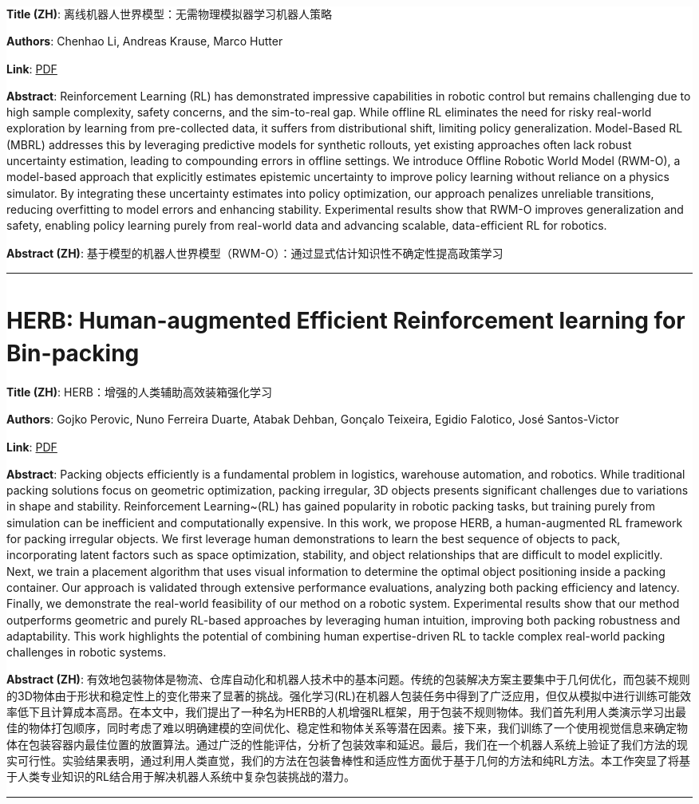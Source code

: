 **Title (ZH)**: 离线机器人世界模型：无需物理模拟器学习机器人策略 

**Authors**: Chenhao Li, Andreas Krause, Marco Hutter  

**Link**: [PDF](https://arxiv.org/pdf/2504.16680)  

**Abstract**: Reinforcement Learning (RL) has demonstrated impressive capabilities in robotic control but remains challenging due to high sample complexity, safety concerns, and the sim-to-real gap. While offline RL eliminates the need for risky real-world exploration by learning from pre-collected data, it suffers from distributional shift, limiting policy generalization. Model-Based RL (MBRL) addresses this by leveraging predictive models for synthetic rollouts, yet existing approaches often lack robust uncertainty estimation, leading to compounding errors in offline settings. We introduce Offline Robotic World Model (RWM-O), a model-based approach that explicitly estimates epistemic uncertainty to improve policy learning without reliance on a physics simulator. By integrating these uncertainty estimates into policy optimization, our approach penalizes unreliable transitions, reducing overfitting to model errors and enhancing stability. Experimental results show that RWM-O improves generalization and safety, enabling policy learning purely from real-world data and advancing scalable, data-efficient RL for robotics. 

**Abstract (ZH)**: 基于模型的机器人世界模型（RWM-O）：通过显式估计知识性不确定性提高政策学习 

---
# HERB: Human-augmented Efficient Reinforcement learning for Bin-packing 

**Title (ZH)**: HERB：增强的人类辅助高效装箱强化学习 

**Authors**: Gojko Perovic, Nuno Ferreira Duarte, Atabak Dehban, Gonçalo Teixeira, Egidio Falotico, José Santos-Victor  

**Link**: [PDF](https://arxiv.org/pdf/2504.16595)  

**Abstract**: Packing objects efficiently is a fundamental problem in logistics, warehouse automation, and robotics. While traditional packing solutions focus on geometric optimization, packing irregular, 3D objects presents significant challenges due to variations in shape and stability. Reinforcement Learning~(RL) has gained popularity in robotic packing tasks, but training purely from simulation can be inefficient and computationally expensive. In this work, we propose HERB, a human-augmented RL framework for packing irregular objects. We first leverage human demonstrations to learn the best sequence of objects to pack, incorporating latent factors such as space optimization, stability, and object relationships that are difficult to model explicitly. Next, we train a placement algorithm that uses visual information to determine the optimal object positioning inside a packing container. Our approach is validated through extensive performance evaluations, analyzing both packing efficiency and latency. Finally, we demonstrate the real-world feasibility of our method on a robotic system. Experimental results show that our method outperforms geometric and purely RL-based approaches by leveraging human intuition, improving both packing robustness and adaptability. This work highlights the potential of combining human expertise-driven RL to tackle complex real-world packing challenges in robotic systems. 

**Abstract (ZH)**: 有效地包装物体是物流、仓库自动化和机器人技术中的基本问题。传统的包装解决方案主要集中于几何优化，而包装不规则的3D物体由于形状和稳定性上的变化带来了显著的挑战。强化学习(RL)在机器人包装任务中得到了广泛应用，但仅从模拟中进行训练可能效率低下且计算成本高昂。在本文中，我们提出了一种名为HERB的人机增强RL框架，用于包装不规则物体。我们首先利用人类演示学习出最佳的物体打包顺序，同时考虑了难以明确建模的空间优化、稳定性和物体关系等潜在因素。接下来，我们训练了一个使用视觉信息来确定物体在包装容器内最佳位置的放置算法。通过广泛的性能评估，分析了包装效率和延迟。最后，我们在一个机器人系统上验证了我们方法的现实可行性。实验结果表明，通过利用人类直觉，我们的方法在包装鲁棒性和适应性方面优于基于几何的方法和纯RL方法。本工作突显了将基于人类专业知识的RL结合用于解决机器人系统中复杂包装挑战的潜力。 

---